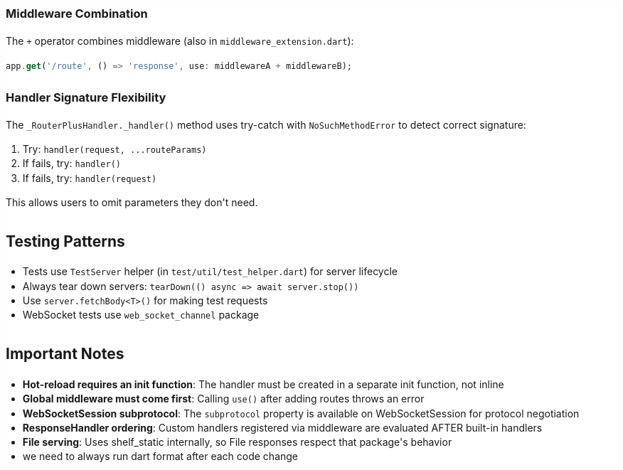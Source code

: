 ### Middleware Combination
The `+` operator combines middleware (also in `middleware_extension.dart`):
```dart
app.get('/route', () => 'response', use: middlewareA + middlewareB);
```

### Handler Signature Flexibility
The `_RouterPlusHandler._handler()` method uses try-catch with `NoSuchMethodError` to detect correct signature:
1. Try: `handler(request, ...routeParams)`
2. If fails, try: `handler()`
3. If fails, try: `handler(request)`

This allows users to omit parameters they don't need.

## Testing Patterns

- Tests use `TestServer` helper (in `test/util/test_helper.dart`) for server lifecycle
- Always tear down servers: `tearDown(() async => await server.stop())`
- Use `server.fetchBody<T>()` for making test requests
- WebSocket tests use `web_socket_channel` package

## Important Notes

- **Hot-reload requires an init function**: The handler must be created in a separate init function, not inline
- **Global middleware must come first**: Calling `use()` after adding routes throws an error
- **WebSocketSession subprotocol**: The `subprotocol` property is available on WebSocketSession for protocol negotiation
- **ResponseHandler ordering**: Custom handlers registered via middleware are evaluated AFTER built-in handlers
- **File serving**: Uses shelf_static internally, so File responses respect that package's behavior
- we need to always run dart format after each code change